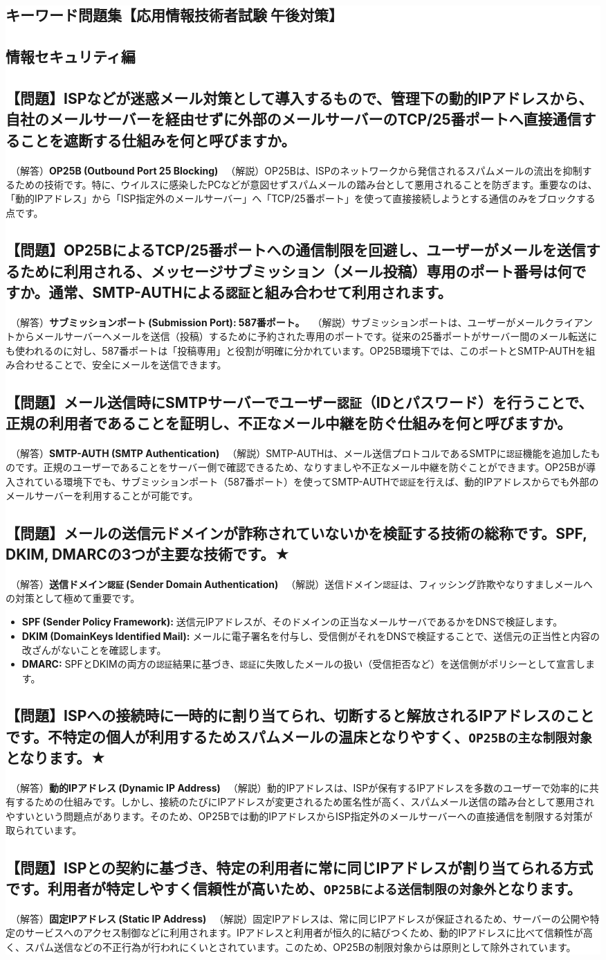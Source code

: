 ## キーワード問題集【応用情報技術者試験 午後対策】

## 情報セキュリティ編

## 【問題】ISPなどが迷惑メール対策として導入するもので、管理下の動的IPアドレスから、自社のメールサーバーを経由せずに外部のメールサーバーのTCP/25番ポートへ直接通信することを遮断する仕組みを何と呼びますか。

　（解答）**OP25B (Outbound Port 25 Blocking)**
　（解説）OP25Bは、ISPのネットワークから発信されるスパムメールの流出を抑制するための技術です。特に、ウイルスに感染したPCなどが意図せずスパムメールの踏み台として悪用されることを防ぎます。重要なのは、「動的IPアドレス」から「ISP指定外のメールサーバー」へ「TCP/25番ポート」を使って直接接続しようとする通信のみをブロックする点です。

## 【問題】OP25BによるTCP/25番ポートへの通信制限を回避し、ユーザーがメールを送信するために利用される、メッセージサブミッション（メール投稿）専用のポート番号は何ですか。通常、SMTP-AUTHによる`認証`と組み合わせて利用されます。

　（解答）**サブミッションポート (Submission Port): 587番ポート。**
　（解説）サブミッションポートは、ユーザーがメールクライアントからメールサーバーへメールを送信（投稿）するために予約された専用のポートです。従来の25番ポートがサーバー間のメール転送にも使われるのに対し、587番ポートは「投稿専用」と役割が明確に分かれています。OP25B環境下では、このポートとSMTP-AUTHを組み合わせることで、安全にメールを送信できます。

## 【問題】メール送信時にSMTPサーバーでユーザー`認証`（IDとパスワード）を行うことで、正規の利用者であることを証明し、不正なメール中継を防ぐ仕組みを何と呼びますか。

　（解答）**SMTP-AUTH (SMTP Authentication)**
　（解説）SMTP-AUTHは、メール送信プロトコルであるSMTPに`認証`機能を追加したものです。正規のユーザーであることをサーバー側で確認できるため、なりすましや不正なメール中継を防ぐことができます。OP25Bが導入されている環境下でも、サブミッションポート（587番ポート）を使ってSMTP-AUTHで`認証`を行えば、動的IPアドレスからでも外部のメールサーバーを利用することが可能です。

## 【問題】メールの送信元ドメインが詐称されていないかを検証する技術の総称です。SPF, DKIM, DMARCの3つが主要な技術です。★

　（解答）**送信ドメイン`認証` (Sender Domain Authentication)**
　（解説）送信ドメイン`認証`は、フィッシング詐欺やなりすましメールへの対策として極めて重要です。
*   **SPF (Sender Policy Framework):** 送信元IPアドレスが、そのドメインの正当なメールサーバであるかをDNSで検証します。
*   **DKIM (DomainKeys Identified Mail):** メールに電子署名を付与し、受信側がそれをDNSで検証することで、送信元の正当性と内容の改ざんがないことを確認します。
*   **DMARC:** SPFとDKIMの両方の`認証`結果に基づき、`認証`に失敗したメールの扱い（受信拒否など）を送信側がポリシーとして宣言します。

## 【問題】ISPへの接続時に一時的に割り当てられ、切断すると解放されるIPアドレスのことです。不特定の個人が利用するためスパムメールの温床となりやすく、`OP25Bの主な制限対象`となります。★

　（解答）**動的IPアドレス (Dynamic IP Address)**
　（解説）動的IPアドレスは、ISPが保有するIPアドレスを多数のユーザーで効率的に共有するための仕組みです。しかし、接続のたびにIPアドレスが変更されるため匿名性が高く、スパムメール送信の踏み台として悪用されやすいという問題点があります。そのため、OP25Bでは動的IPアドレスからISP指定外のメールサーバーへの直接通信を制限する対策が取られています。

## 【問題】ISPとの契約に基づき、特定の利用者に常に同じIPアドレスが割り当てられる方式です。利用者が特定しやすく信頼性が高いため、`OP25Bによる送信制限の対象外`となります。

　（解答）**固定IPアドレス (Static IP Address)**
　（解説）固定IPアドレスは、常に同じIPアドレスが保証されるため、サーバーの公開や特定のサービスへのアクセス制御などに利用されます。IPアドレスと利用者が恒久的に結びつくため、動的IPアドレスに比べて信頼性が高く、スパム送信などの不正行為が行われにくいとされています。このため、OP25Bの制限対象からは原則として除外されています。
